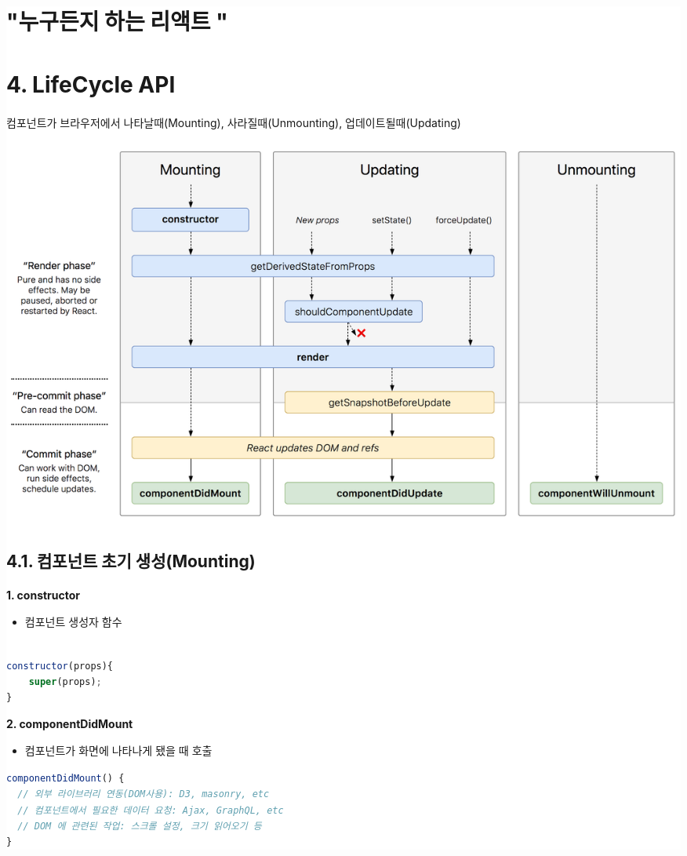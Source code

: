 # "누구든지 하는 리액트 "

# 4. LifeCycle API
 컴포넌트가 브라우저에서 나타날때(Mounting), 사라질때(Unmounting), 업데이트될때(Updating)

<p align="center"><img src="./image/LifeCycle.png" width="100%" height="800%" ></p>




## 4.1. 컴포넌트 초기 생성(Mounting)
 **1. constructor**
 - 컴포넌트 생성자 함수
```javascript

constructor(props){
	super(props);
}
```


**2. componentDidMount**
- 컴포넌트가 화면에 나타나게 됐을 때 호출
```javascript
componentDidMount() {
  // 외부 라이브러리 연동(DOM사용): D3, masonry, etc
  // 컴포넌트에서 필요한 데이터 요청: Ajax, GraphQL, etc
  // DOM 에 관련된 작업: 스크롤 설정, 크기 읽어오기 등
}
```
